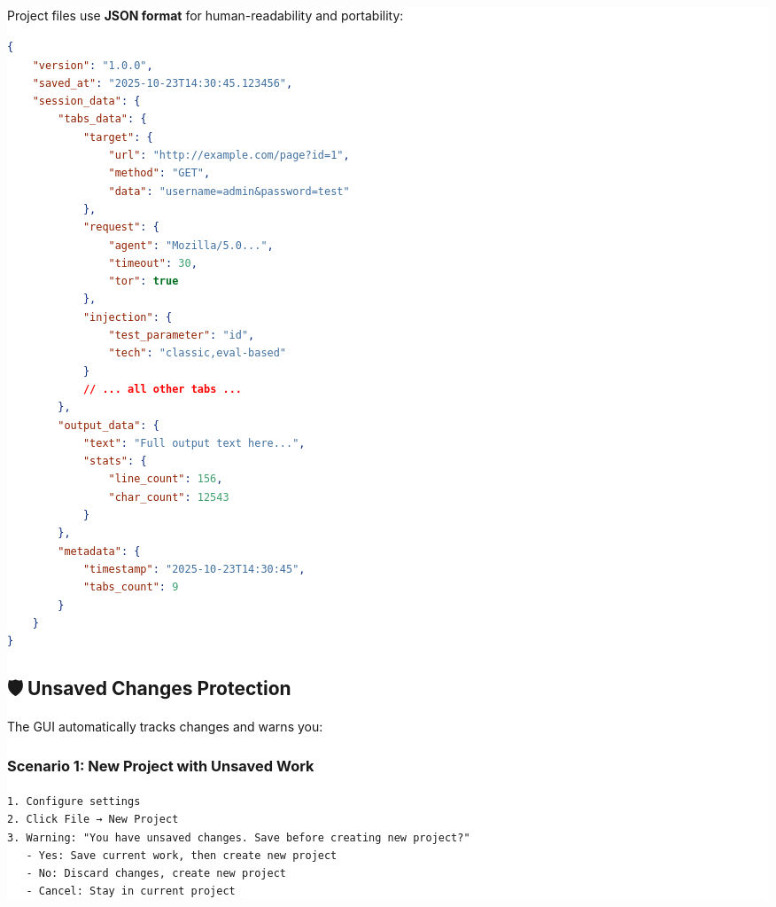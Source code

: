 Project files use **JSON format** for human-readability and portability:

```json
{
    "version": "1.0.0",
    "saved_at": "2025-10-23T14:30:45.123456",
    "session_data": {
        "tabs_data": {
            "target": {
                "url": "http://example.com/page?id=1",
                "method": "GET",
                "data": "username=admin&password=test"
            },
            "request": {
                "agent": "Mozilla/5.0...",
                "timeout": 30,
                "tor": true
            },
            "injection": {
                "test_parameter": "id",
                "tech": "classic,eval-based"
            }
            // ... all other tabs ...
        },
        "output_data": {
            "text": "Full output text here...",
            "stats": {
                "line_count": 156,
                "char_count": 12543
            }
        },
        "metadata": {
            "timestamp": "2025-10-23T14:30:45",
            "tabs_count": 9
        }
    }
}
```

## 🛡️ Unsaved Changes Protection

The GUI automatically tracks changes and warns you:

### Scenario 1: New Project with Unsaved Work
```
1. Configure settings
2. Click File → New Project
3. Warning: "You have unsaved changes. Save before creating new project?"
   - Yes: Save current work, then create new project
   - No: Discard changes, create new project
   - Cancel: Stay in current project
```
